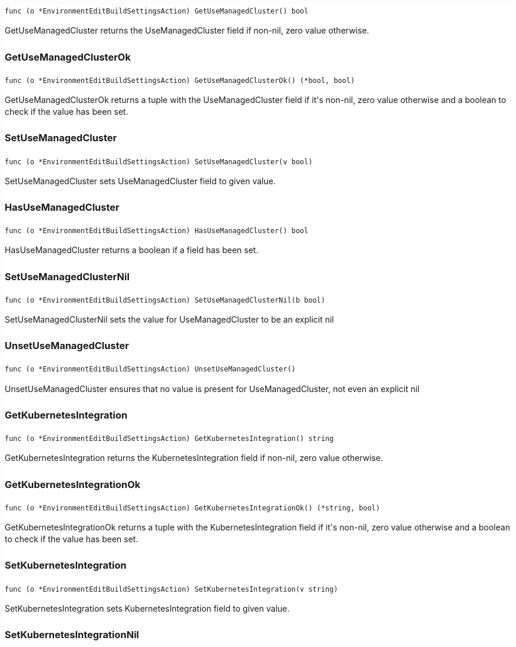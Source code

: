 `func (o *EnvironmentEditBuildSettingsAction) GetUseManagedCluster() bool`

GetUseManagedCluster returns the UseManagedCluster field if non-nil, zero value otherwise.

### GetUseManagedClusterOk

`func (o *EnvironmentEditBuildSettingsAction) GetUseManagedClusterOk() (*bool, bool)`

GetUseManagedClusterOk returns a tuple with the UseManagedCluster field if it's non-nil, zero value otherwise
and a boolean to check if the value has been set.

### SetUseManagedCluster

`func (o *EnvironmentEditBuildSettingsAction) SetUseManagedCluster(v bool)`

SetUseManagedCluster sets UseManagedCluster field to given value.

### HasUseManagedCluster

`func (o *EnvironmentEditBuildSettingsAction) HasUseManagedCluster() bool`

HasUseManagedCluster returns a boolean if a field has been set.

### SetUseManagedClusterNil

`func (o *EnvironmentEditBuildSettingsAction) SetUseManagedClusterNil(b bool)`

 SetUseManagedClusterNil sets the value for UseManagedCluster to be an explicit nil

### UnsetUseManagedCluster
`func (o *EnvironmentEditBuildSettingsAction) UnsetUseManagedCluster()`

UnsetUseManagedCluster ensures that no value is present for UseManagedCluster, not even an explicit nil
### GetKubernetesIntegration

`func (o *EnvironmentEditBuildSettingsAction) GetKubernetesIntegration() string`

GetKubernetesIntegration returns the KubernetesIntegration field if non-nil, zero value otherwise.

### GetKubernetesIntegrationOk

`func (o *EnvironmentEditBuildSettingsAction) GetKubernetesIntegrationOk() (*string, bool)`

GetKubernetesIntegrationOk returns a tuple with the KubernetesIntegration field if it's non-nil, zero value otherwise
and a boolean to check if the value has been set.

### SetKubernetesIntegration

`func (o *EnvironmentEditBuildSettingsAction) SetKubernetesIntegration(v string)`

SetKubernetesIntegration sets KubernetesIntegration field to given value.


### SetKubernetesIntegrationNil
